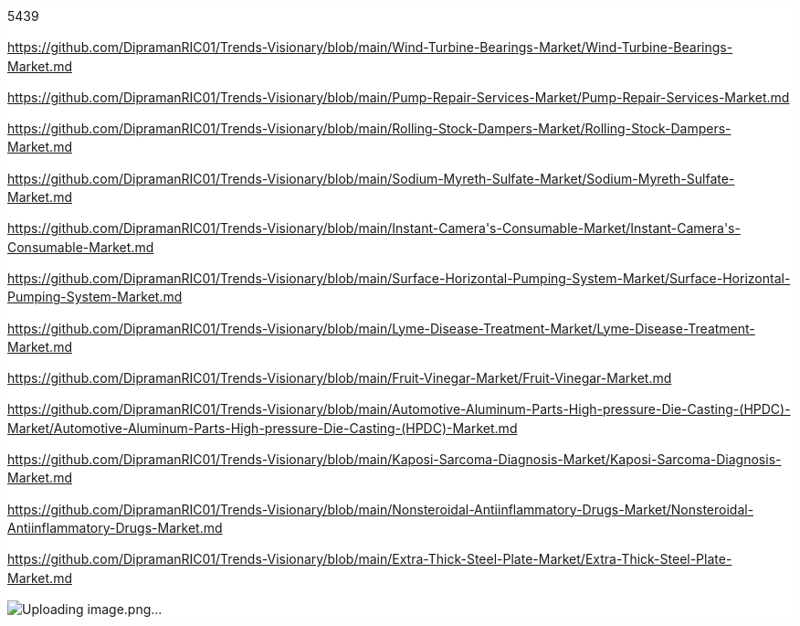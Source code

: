 5439</p><p><a href="https://github.com/DipramanRIC01/Trends-Visionary/blob/main/Wind-Turbine-Bearings-Market/Wind-Turbine-Bearings-Market.md">https://github.com/DipramanRIC01/Trends-Visionary/blob/main/Wind-Turbine-Bearings-Market/Wind-Turbine-Bearings-Market.md</a></p><p><a href="https://github.com/DipramanRIC01/Trends-Visionary/blob/main/Pump-Repair-Services-Market/Pump-Repair-Services-Market.md">https://github.com/DipramanRIC01/Trends-Visionary/blob/main/Pump-Repair-Services-Market/Pump-Repair-Services-Market.md</a></p><p><a href="https://github.com/DipramanRIC01/Trends-Visionary/blob/main/Rolling-Stock-Dampers-Market/Rolling-Stock-Dampers-Market.md">https://github.com/DipramanRIC01/Trends-Visionary/blob/main/Rolling-Stock-Dampers-Market/Rolling-Stock-Dampers-Market.md</a></p><p><a href="https://github.com/DipramanRIC01/Trends-Visionary/blob/main/Sodium-Myreth-Sulfate-Market/Sodium-Myreth-Sulfate-Market.md">https://github.com/DipramanRIC01/Trends-Visionary/blob/main/Sodium-Myreth-Sulfate-Market/Sodium-Myreth-Sulfate-Market.md</a></p><p><a href="https://github.com/DipramanRIC01/Trends-Visionary/blob/main/Instant-Camera's-Consumable-Market/Instant-Camera's-Consumable-Market.md">https://github.com/DipramanRIC01/Trends-Visionary/blob/main/Instant-Camera's-Consumable-Market/Instant-Camera's-Consumable-Market.md</a></p><p><a href="https://github.com/DipramanRIC01/Trends-Visionary/blob/main/Surface-Horizontal-Pumping-System-Market/Surface-Horizontal-Pumping-System-Market.md">https://github.com/DipramanRIC01/Trends-Visionary/blob/main/Surface-Horizontal-Pumping-System-Market/Surface-Horizontal-Pumping-System-Market.md</a></p><p><a href="https://github.com/DipramanRIC01/Trends-Visionary/blob/main/Lyme-Disease-Treatment-Market/Lyme-Disease-Treatment-Market.md">https://github.com/DipramanRIC01/Trends-Visionary/blob/main/Lyme-Disease-Treatment-Market/Lyme-Disease-Treatment-Market.md</a></p><p><a href="https://github.com/DipramanRIC01/Trends-Visionary/blob/main/Fruit-Vinegar-Market/Fruit-Vinegar-Market.md">https://github.com/DipramanRIC01/Trends-Visionary/blob/main/Fruit-Vinegar-Market/Fruit-Vinegar-Market.md</a></p><p><a href="https://github.com/DipramanRIC01/Trends-Visionary/blob/main/Automotive-Aluminum-Parts-High-pressure-Die-Casting-(HPDC)-Market/Automotive-Aluminum-Parts-High-pressure-Die-Casting-(HPDC)-Market.md">https://github.com/DipramanRIC01/Trends-Visionary/blob/main/Automotive-Aluminum-Parts-High-pressure-Die-Casting-(HPDC)-Market/Automotive-Aluminum-Parts-High-pressure-Die-Casting-(HPDC)-Market.md</a></p><p><a href="https://github.com/DipramanRIC01/Trends-Visionary/blob/main/Kaposi-Sarcoma-Diagnosis-Market/Kaposi-Sarcoma-Diagnosis-Market.md">https://github.com/DipramanRIC01/Trends-Visionary/blob/main/Kaposi-Sarcoma-Diagnosis-Market/Kaposi-Sarcoma-Diagnosis-Market.md</a></p><p><a href="https://github.com/DipramanRIC01/Trends-Visionary/blob/main/Nonsteroidal-Antiinflammatory-Drugs-Market/Nonsteroidal-Antiinflammatory-Drugs-Market.md">https://github.com/DipramanRIC01/Trends-Visionary/blob/main/Nonsteroidal-Antiinflammatory-Drugs-Market/Nonsteroidal-Antiinflammatory-Drugs-Market.md</a></p><p><a href="https://github.com/DipramanRIC01/Trends-Visionary/blob/main/Extra-Thick-Steel-Plate-Market/Extra-Thick-Steel-Plate-Market.md">https://github.com/DipramanRIC01/Trends-Visionary/blob/main/Extra-Thick-Steel-Plate-Market/Extra-Thick-Steel-Plate-Market.md</a></p>
![Uploading image.png…]()
